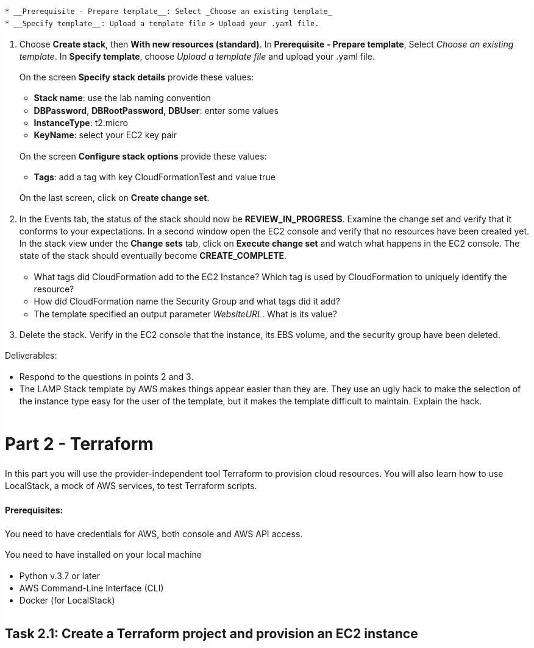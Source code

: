    * __Prerequisite - Prepare template__: Select _Choose an existing template_
    * __Specify template__: Upload a template file > Upload your .yaml file.

1. Choose __Create stack__, then __With new resources (standard)__. In __Prerequisite - Prepare template__, Select _Choose an existing template_. In __Specify template__, choose _Upload a template file_ and upload your .yaml file.

    On the screen __Specify stack details__ provide these values:

    * __Stack name__: use the lab naming convention
    * __DBPassword__, __DBRootPassword__, __DBUser__: enter some values
    * __InstanceType__: t2.micro
    * __KeyName__: select your EC2 key pair
    
    On the screen __Configure stack options__ provide these values:
    
    * __Tags__: add a tag with key CloudFormationTest and value true
    
    On the last screen, click on __Create change set__.
    
2. In the Events tab, the status of the stack should now be __REVIEW_IN_PROGRESS__. Examine the change set and verify that it conforms to your expectations. In a second window open the EC2 console and verify that no resources have been created yet. In the stack view under the __Change sets__ tab, click on __Execute change set__ and watch what happens in the EC2 console. The state of the stack should eventually become __CREATE_COMPLETE__.

   * What tags did CloudFormation add to the EC2 Instance? Which tag is used by CloudFormation to uniquely identify the resource?
   * How did CloudFormation name the Security Group and what tags did it add?
   * The template specified an output parameter _WebsiteURL_. What is its value?
   
3. Delete the stack. Verify in the EC2 console that the instance, its EBS volume, and the security group have been deleted.

Deliverables:

* Respond to the questions in points 2 and 3.
* The LAMP Stack template by AWS makes things appear easier than they are. They use an ugly hack to make the selection of the instance type easy for the user of the template, but it makes the template difficult to maintain. Explain the hack.

# Part 2 - Terraform

In this part you will use the provider-independent tool Terraform to provision cloud resources. You will also learn how to use LocalStack, a mock of AWS services, to test Terraform scripts.

#### Prerequisites:

You need to have credentials for AWS, both console and AWS API access.

You need to have installed on your local machine

* Python v.3.7 or later
* AWS Command-Line Interface (CLI)
* Docker (for LocalStack)

## Task 2.1: Create a Terraform project and provision an EC2 instance
